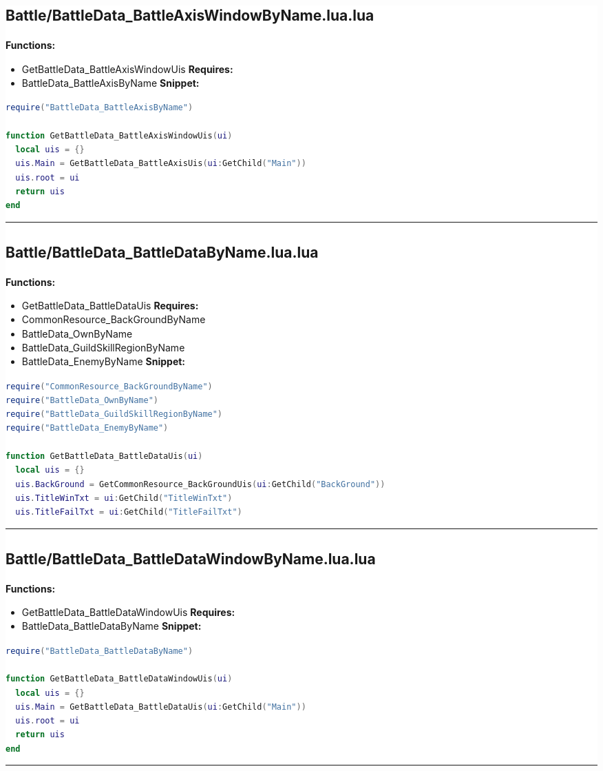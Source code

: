 
## Battle/BattleData_BattleAxisWindowByName.lua.lua
**Functions:**
- GetBattleData_BattleAxisWindowUis
**Requires:**
- BattleData_BattleAxisByName
**Snippet:**
```lua
require("BattleData_BattleAxisByName")

function GetBattleData_BattleAxisWindowUis(ui)
  local uis = {}
  uis.Main = GetBattleData_BattleAxisUis(ui:GetChild("Main"))
  uis.root = ui
  return uis
end
```

---

## Battle/BattleData_BattleDataByName.lua.lua
**Functions:**
- GetBattleData_BattleDataUis
**Requires:**
- CommonResource_BackGroundByName
- BattleData_OwnByName
- BattleData_GuildSkillRegionByName
- BattleData_EnemyByName
**Snippet:**
```lua
require("CommonResource_BackGroundByName")
require("BattleData_OwnByName")
require("BattleData_GuildSkillRegionByName")
require("BattleData_EnemyByName")

function GetBattleData_BattleDataUis(ui)
  local uis = {}
  uis.BackGround = GetCommonResource_BackGroundUis(ui:GetChild("BackGround"))
  uis.TitleWinTxt = ui:GetChild("TitleWinTxt")
  uis.TitleFailTxt = ui:GetChild("TitleFailTxt")
```

---

## Battle/BattleData_BattleDataWindowByName.lua.lua
**Functions:**
- GetBattleData_BattleDataWindowUis
**Requires:**
- BattleData_BattleDataByName
**Snippet:**
```lua
require("BattleData_BattleDataByName")

function GetBattleData_BattleDataWindowUis(ui)
  local uis = {}
  uis.Main = GetBattleData_BattleDataUis(ui:GetChild("Main"))
  uis.root = ui
  return uis
end
```

---
